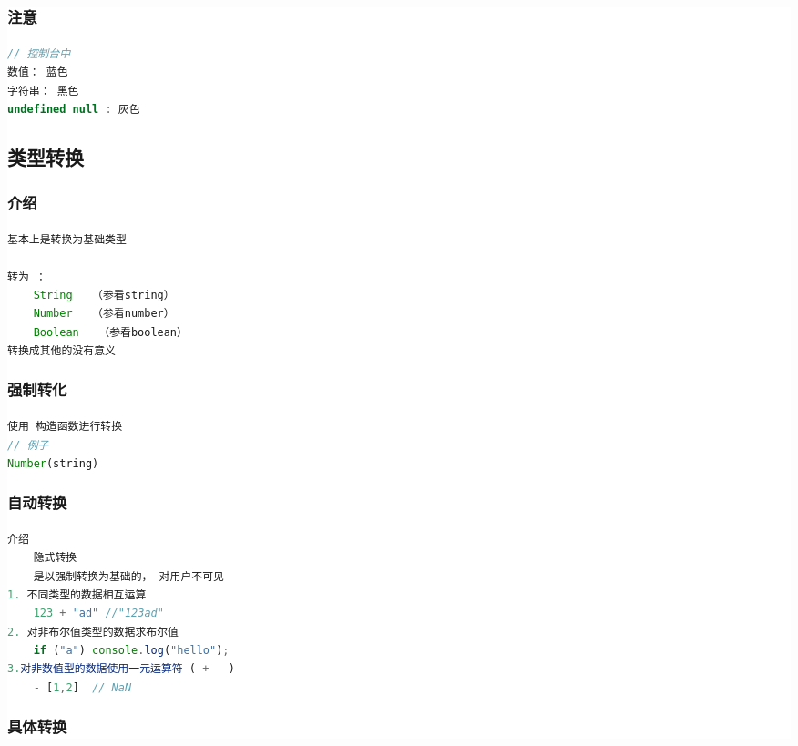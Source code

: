 

### 注意

```js
// 控制台中
数值： 蓝色
字符串： 黑色
undefined null : 灰色
```





## 类型转换

### 介绍

```js
基本上是转换为基础类型

转为 ： 
	String   （参看string）
    Number   （参看number）
    Boolean   （参看boolean）
转换成其他的没有意义
```

### 强制转化

```js
使用 构造函数进行转换
// 例子
Number(string)
```

### 自动转换

```js
介绍
	隐式转换
    是以强制转换为基础的， 对用户不可见
1. 不同类型的数据相互运算
	123 + "ad" //"123ad"
2. 对非布尔值类型的数据求布尔值
	if ("a") console.log("hello");
3.对非数值型的数据使用一元运算符 ( + - )
    - [1,2]  // NaN


```


### 具体转换

